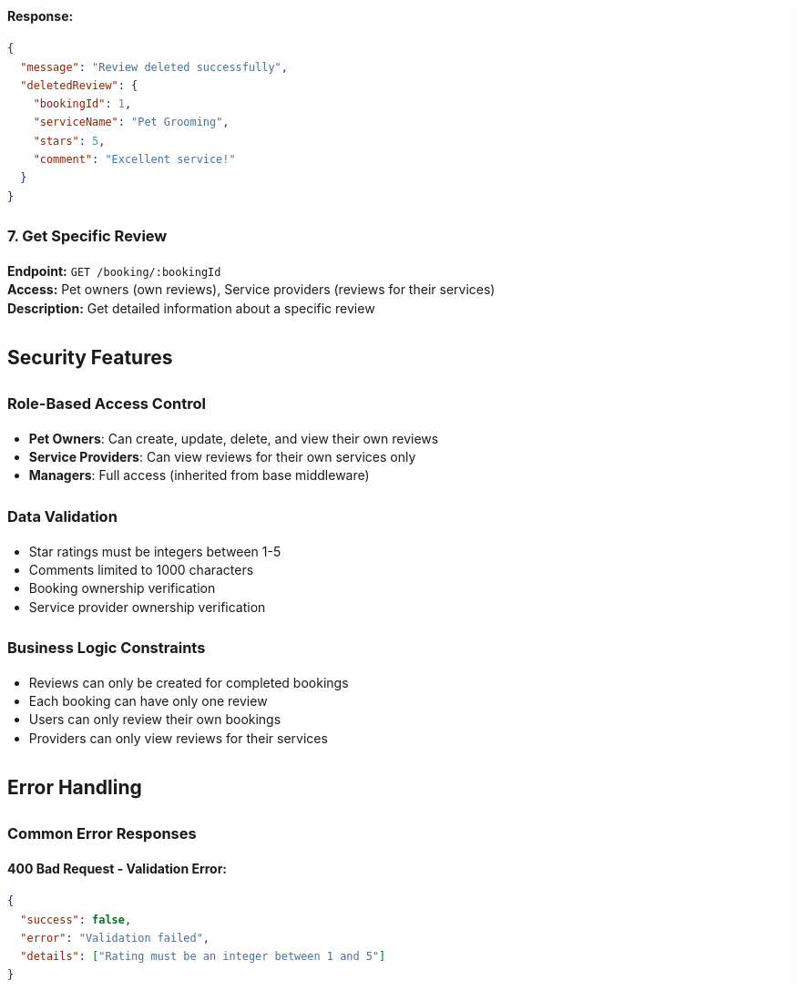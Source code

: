 **Response:**
```json
{
  "message": "Review deleted successfully",
  "deletedReview": {
    "bookingId": 1,
    "serviceName": "Pet Grooming",
    "stars": 5,
    "comment": "Excellent service!"
  }
}
```

### 7. Get Specific Review
**Endpoint:** `GET /booking/:bookingId`  
**Access:** Pet owners (own reviews), Service providers (reviews for their services)  
**Description:** Get detailed information about a specific review

## Security Features

### Role-Based Access Control
- **Pet Owners**: Can create, update, delete, and view their own reviews
- **Service Providers**: Can view reviews for their own services only
- **Managers**: Full access (inherited from base middleware)

### Data Validation
- Star ratings must be integers between 1-5
- Comments limited to 1000 characters
- Booking ownership verification
- Service provider ownership verification

### Business Logic Constraints
- Reviews can only be created for completed bookings
- Each booking can have only one review
- Users can only review their own bookings
- Providers can only view reviews for their services

## Error Handling

### Common Error Responses

**400 Bad Request - Validation Error:**
```json
{
  "success": false,
  "error": "Validation failed",
  "details": ["Rating must be an integer between 1 and 5"]
}
```
